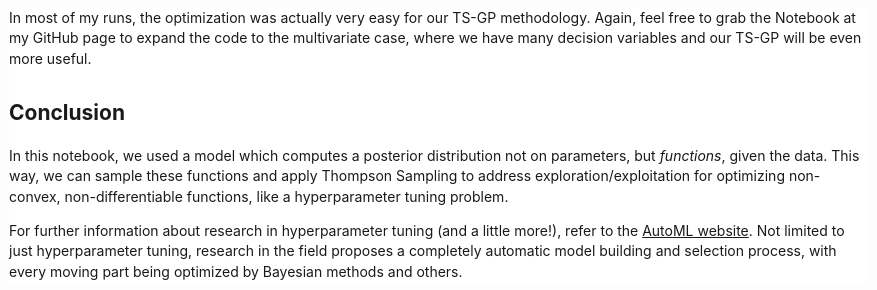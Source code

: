 <div class="myvideo">
   <video  style="display:block; width:100%; height:auto;" autoplay controls loop="loop">
       <source src="{{ site.baseurl }}/assets/img/ts_for_hyperparam_optim/hyperparam_2.mp4" type="video/mp4" />
   </video>
</div>

In most of my runs, the optimization was actually very easy for our TS-GP methodology. Again, feel free to grab the Notebook at my GitHub page to expand the code to the multivariate case, where we have many decision variables and our TS-GP will be even more useful.   

## Conclusion

In this notebook, we used a model which computes a posterior distribution not on parameters, but *functions*, given the data. This way, we can sample these functions and apply Thompson Sampling to address exploration/exploitation for optimizing non-convex, non-differentiable functions, like a hyperparameter tuning problem.

For further information about research in hyperparameter tuning (and a little more!), refer to the [AutoML website](http://www.ml4aad.org/automl/). Not limited to just hyperparameter tuning, research in the field proposes a completely automatic model building and selection process, with every moving part being optimized by Bayesian methods and others.
